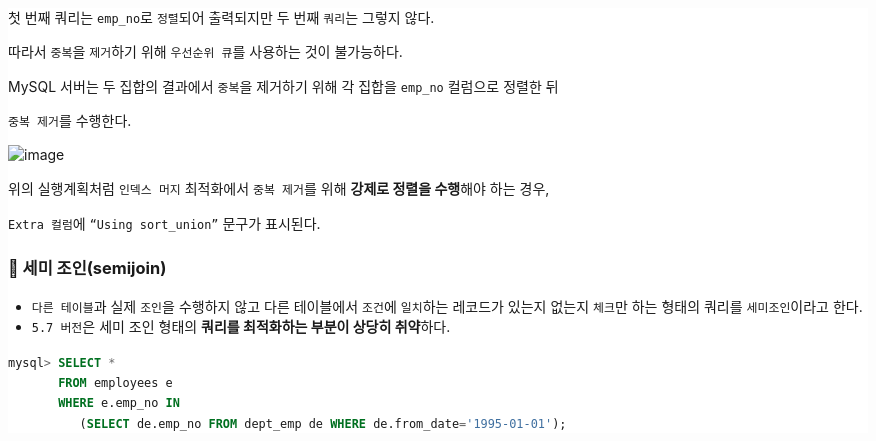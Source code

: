 첫 번째 쿼리는 `emp_no`로 `정렬`되어 출력되지만 두 번째 `쿼리`는 그렇지 않다.

따라서 `중복`을 `제거`하기 위해 `우선순위 큐`를 사용하는 것이 불가능하다.

MySQL 서버는 두 집합의 결과에서 `중복`을 제거하기 위해 각 집합을 `emp_no` 컬럼으로 정렬한 뒤

`중복 제거`를 수행한다.

![image](https://github.com/AK-47-Study/real-mysql-study/assets/91787050/6999fc33-654b-4b17-bfcb-fcb92ec06683)

위의 실행계획처럼 `인덱스 머지` 최적화에서 `중복 제거`를 위해 **강제로 정렬을 수행**해야 하는 경우,

`Extra 컬럼`에 `“Using sort_union”` 문구가 표시된다.

### 🤔 세미 조인(semijoin)

- `다른 테이블`과 실제 `조인`을 수행하지 않고 다른 테이블에서 `조건`에 `일치`하는 레코드가 있는지 없는지 `체크`만 하는 형태의 쿼리를 `세미조인`이라고 한다.
- `5.7 버전`은 세미 조인 형태의 **쿼리를 최적화하는 부분이 상당히 취약**하다.

```sql
mysql> SELECT * 
       FROM employees e
       WHERE e.emp_no IN
          (SELECT de.emp_no FROM dept_emp de WHERE de.from_date='1995-01-01');
```

